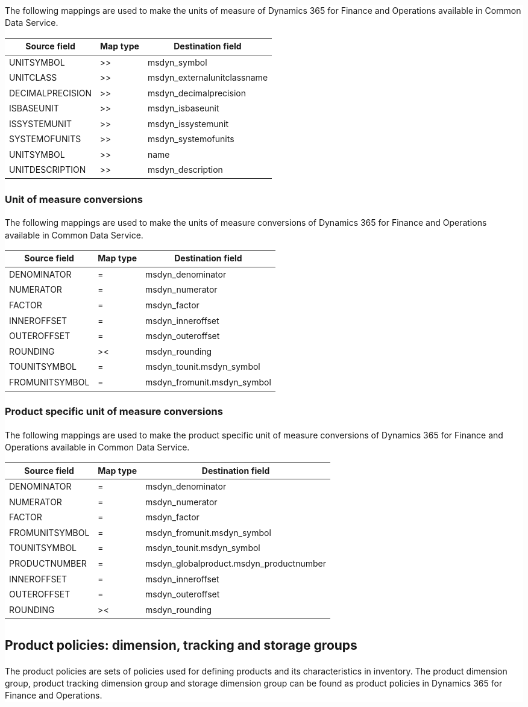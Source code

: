 The following mappings are used to make the units of measure of Dynamics 365 for Finance and Operations available in Common Data Service.

Source field | Map type | Destination field
---|---|---
UNITSYMBOL | >> | msdyn_symbol
UNITCLASS | >> | msdyn_externalunitclassname
DECIMALPRECISION | >> | msdyn_decimalprecision
ISBASEUNIT | >> | msdyn_isbaseunit
ISSYSTEMUNIT | >> | msdyn_issystemunit
SYSTEMOFUNITS | >> | msdyn_systemofunits
UNITSYMBOL | >> | name
UNITDESCRIPTION | >> | msdyn_description

### Unit of measure conversions

The following mappings are used to make the units of measure conversions of Dynamics 365 for Finance and Operations available in Common Data Service.

Source field | Map type | Destination field
---|---|---
DENOMINATOR | = | msdyn_denominator
NUMERATOR | = | msdyn_numerator
FACTOR | = | msdyn_factor
INNEROFFSET | = | msdyn_inneroffset
OUTEROFFSET | = | msdyn_outeroffset
ROUNDING | >< | msdyn_rounding
TOUNITSYMBOL | = | msdyn_tounit.msdyn_symbol
FROMUNITSYMBOL | = | msdyn_fromunit.msdyn_symbol

### Product specific unit of measure conversions

The following mappings are used to make the product specific unit of measure conversions of Dynamics 365 for Finance and Operations available in Common Data Service.

Source field | Map type | Destination field
---|---|---
DENOMINATOR | = | msdyn_denominator
NUMERATOR | = | msdyn_numerator
FACTOR | = | msdyn_factor
FROMUNITSYMBOL | = | msdyn_fromunit.msdyn_symbol
TOUNITSYMBOL | = | msdyn_tounit.msdyn_symbol
PRODUCTNUMBER | = | msdyn_globalproduct.msdyn_productnumber
INNEROFFSET | = | msdyn_inneroffset
OUTEROFFSET | = | msdyn_outeroffset
ROUNDING | >< | msdyn_rounding

## Product policies: dimension, tracking and storage groups

The product policies are sets of policies used for defining products and its characteristics in inventory. The product dimension group, product tracking dimension group and storage dimension group can be found as product policies in Dynamics 365 for Finance and Operations. 

